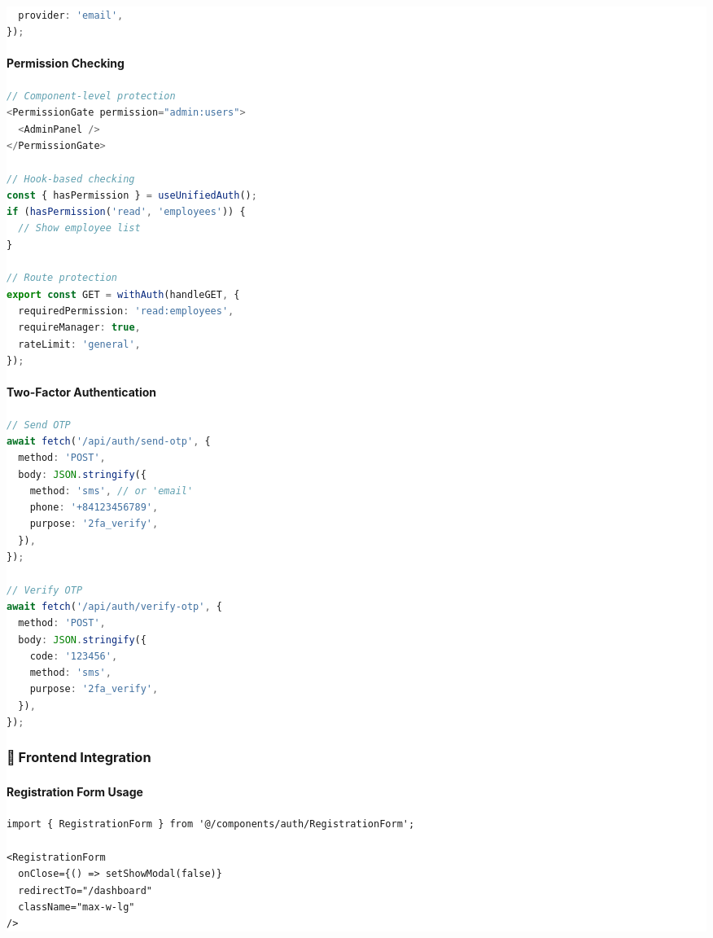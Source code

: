 ```typescript
  provider: 'email',
});
```

#### **Permission Checking**
```typescript
// Component-level protection
<PermissionGate permission="admin:users">
  <AdminPanel />
</PermissionGate>

// Hook-based checking
const { hasPermission } = useUnifiedAuth();
if (hasPermission('read', 'employees')) {
  // Show employee list
}

// Route protection
export const GET = withAuth(handleGET, {
  requiredPermission: 'read:employees',
  requireManager: true,
  rateLimit: 'general',
});
```

#### **Two-Factor Authentication**
```typescript
// Send OTP
await fetch('/api/auth/send-otp', {
  method: 'POST',
  body: JSON.stringify({
    method: 'sms', // or 'email'
    phone: '+84123456789',
    purpose: '2fa_verify',
  }),
});

// Verify OTP
await fetch('/api/auth/verify-otp', {
  method: 'POST',
  body: JSON.stringify({
    code: '123456',
    method: 'sms',
    purpose: '2fa_verify',
  }),
});
```

### 📱 Frontend Integration

#### **Registration Form Usage**
```tsx
import { RegistrationForm } from '@/components/auth/RegistrationForm';

<RegistrationForm
  onClose={() => setShowModal(false)}
  redirectTo="/dashboard"
  className="max-w-lg"
/>
```
